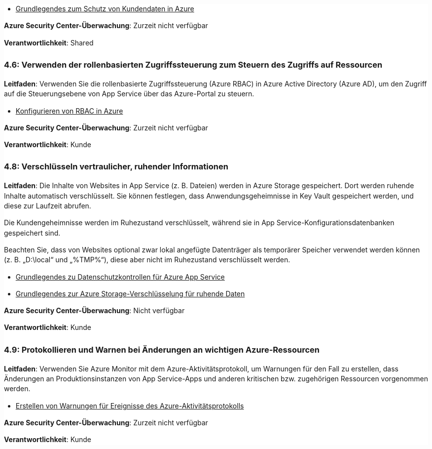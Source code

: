 - [Grundlegendes zum Schutz von Kundendaten in Azure](../security/fundamentals/protection-customer-data.md)

**Azure Security Center-Überwachung**: Zurzeit nicht verfügbar

**Verantwortlichkeit**: Shared

### <a name="46-use-role-based-access-control-to-control-access-to-resources"></a>4.6: Verwenden der rollenbasierten Zugriffssteuerung zum Steuern des Zugriffs auf Ressourcen

**Leitfaden**: Verwenden Sie die rollenbasierte Zugriffssteuerung (Azure RBAC) in Azure Active Directory (Azure AD), um den Zugriff auf die Steuerungsebene von App Service über das Azure-Portal zu steuern.

- [Konfigurieren von RBAC in Azure](../role-based-access-control/role-assignments-portal.md)

**Azure Security Center-Überwachung**: Zurzeit nicht verfügbar

**Verantwortlichkeit**: Kunde

### <a name="48-encrypt-sensitive-information-at-rest"></a>4.8: Verschlüsseln vertraulicher, ruhender Informationen

**Leitfaden**: Die Inhalte von Websites in App Service (z. B. Dateien) werden in Azure Storage gespeichert. Dort werden ruhende Inhalte automatisch verschlüsselt. Sie können festlegen, dass Anwendungsgeheimnisse in Key Vault gespeichert werden, und diese zur Laufzeit abrufen.

Die Kundengeheimnisse werden im Ruhezustand verschlüsselt, während sie in App Service-Konfigurationsdatenbanken gespeichert sind.

Beachten Sie, dass von Websites optional zwar lokal angefügte Datenträger als temporärer Speicher verwendet werden können (z. B. „D:\local“ und „%TMP%“), diese aber nicht im Ruhezustand verschlüsselt werden.

- [Grundlegendes zu Datenschutzkontrollen für Azure App Service]()

- [Grundlegendes zur Azure Storage-Verschlüsselung für ruhende Daten](../storage/common/storage-service-encryption.md)

**Azure Security Center-Überwachung**: Nicht verfügbar

**Verantwortlichkeit**: Kunde

### <a name="49-log-and-alert-on-changes-to-critical-azure-resources"></a>4.9: Protokollieren und Warnen bei Änderungen an wichtigen Azure-Ressourcen

**Leitfaden**: Verwenden Sie Azure Monitor mit dem Azure-Aktivitätsprotokoll, um Warnungen für den Fall zu erstellen, dass Änderungen an Produktionsinstanzen von App Service-Apps und anderen kritischen bzw. zugehörigen Ressourcen vorgenommen werden.

- [Erstellen von Warnungen für Ereignisse des Azure-Aktivitätsprotokolls](../azure-monitor/platform/alerts-activity-log.md)

**Azure Security Center-Überwachung**: Zurzeit nicht verfügbar

**Verantwortlichkeit**: Kunde
